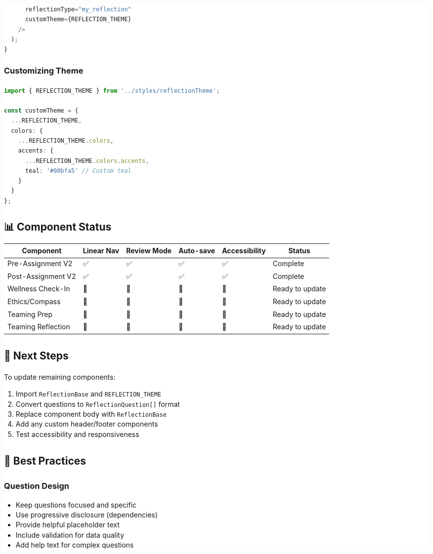 ```typescript
      reflectionType="my_reflection"
      customTheme={REFLECTION_THEME}
    />
  );
}
```

### Customizing Theme
```typescript
import { REFLECTION_THEME } from '../styles/reflectionTheme';

const customTheme = {
  ...REFLECTION_THEME,
  colors: {
    ...REFLECTION_THEME.colors,
    accents: {
      ...REFLECTION_THEME.colors.accents,
      teal: '#00bfa5' // Custom teal
    }
  }
};
```

## 📊 Component Status

| Component | Linear Nav | Review Mode | Auto-save | Accessibility | Status |
|-----------|------------|-------------|-----------|---------------|--------|
| Pre-Assignment V2 | ✅ | ✅ | ✅ | ✅ | Complete |
| Post-Assignment V2 | ✅ | ✅ | ✅ | ✅ | Complete |
| Wellness Check-In | 🔄 | 🔄 | 🔄 | 🔄 | Ready to update |
| Ethics/Compass | 🔄 | 🔄 | 🔄 | 🔄 | Ready to update |
| Teaming Prep | 🔄 | 🔄 | 🔄 | 🔄 | Ready to update |
| Teaming Reflection | 🔄 | 🔄 | 🔄 | 🔄 | Ready to update |

## 🔧 Next Steps

To update remaining components:
1. Import `ReflectionBase` and `REFLECTION_THEME`
2. Convert questions to `ReflectionQuestion[]` format
3. Replace component body with `ReflectionBase`
4. Add any custom header/footer components
5. Test accessibility and responsiveness

## 📝 Best Practices

### Question Design
- Keep questions focused and specific
- Use progressive disclosure (dependencies)
- Provide helpful placeholder text
- Include validation for data quality
- Add help text for complex questions
